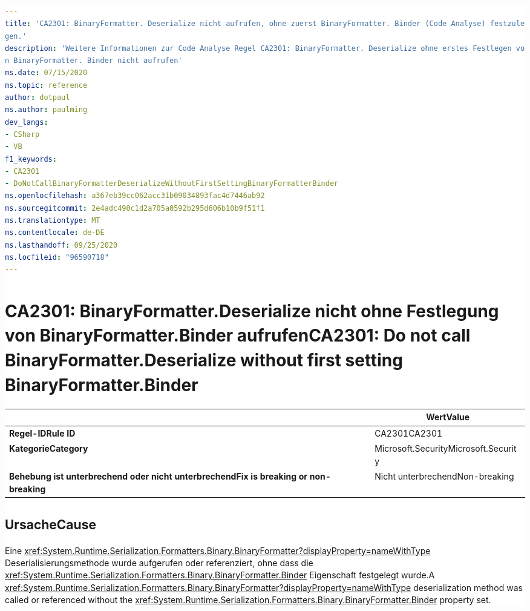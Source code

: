 ```yaml
---
title: 'CA2301: BinaryFormatter. Deserialize nicht aufrufen, ohne zuerst BinaryFormatter. Binder (Code Analyse) festzulegen.'
description: 'Weitere Informationen zur Code Analyse Regel CA2301: BinaryFormatter. Deserialize ohne erstes Festlegen von BinaryFormatter. Binder nicht aufrufen'
ms.date: 07/15/2020
ms.topic: reference
author: dotpaul
ms.author: paulming
dev_langs:
- CSharp
- VB
f1_keywords:
- CA2301
- DoNotCallBinaryFormatterDeserializeWithoutFirstSettingBinaryFormatterBinder
ms.openlocfilehash: a367eb39cc062acc31b09034893fac4d7446ab92
ms.sourcegitcommit: 2e4adc490c1d2a705a0592b295d606b10b9f51f1
ms.translationtype: MT
ms.contentlocale: de-DE
ms.lasthandoff: 09/25/2020
ms.locfileid: "96590718"
---
```

# <a name="ca2301-do-not-call-binaryformatterdeserialize-without-first-setting-binaryformatterbinder"></a><span data-ttu-id="cca2c-103">CA2301: BinaryFormatter.Deserialize nicht ohne Festlegung von BinaryFormatter.Binder aufrufen</span><span class="sxs-lookup"><span data-stu-id="cca2c-103">CA2301: Do not call BinaryFormatter.Deserialize without first setting BinaryFormatter.Binder</span></span>

| | <span data-ttu-id="cca2c-104">Wert</span><span class="sxs-lookup"><span data-stu-id="cca2c-104">Value</span></span> |
|-|-|
| <span data-ttu-id="cca2c-105">**Regel-ID**</span><span class="sxs-lookup"><span data-stu-id="cca2c-105">**Rule ID**</span></span> |<span data-ttu-id="cca2c-106">CA2301</span><span class="sxs-lookup"><span data-stu-id="cca2c-106">CA2301</span></span>|
| <span data-ttu-id="cca2c-107">**Kategorie**</span><span class="sxs-lookup"><span data-stu-id="cca2c-107">**Category**</span></span> |<span data-ttu-id="cca2c-108">Microsoft.Security</span><span class="sxs-lookup"><span data-stu-id="cca2c-108">Microsoft.Security</span></span>|
| <span data-ttu-id="cca2c-109">**Behebung ist unterbrechend oder nicht unterbrechend**</span><span class="sxs-lookup"><span data-stu-id="cca2c-109">**Fix is breaking or non-breaking**</span></span> |<span data-ttu-id="cca2c-110">Nicht unterbrechend</span><span class="sxs-lookup"><span data-stu-id="cca2c-110">Non-breaking</span></span>|

## <a name="cause"></a><span data-ttu-id="cca2c-111">Ursache</span><span class="sxs-lookup"><span data-stu-id="cca2c-111">Cause</span></span>

<span data-ttu-id="cca2c-112">Eine <xref:System.Runtime.Serialization.Formatters.Binary.BinaryFormatter?displayProperty=nameWithType> Deserialisierungsmethode wurde aufgerufen oder referenziert, ohne dass die <xref:System.Runtime.Serialization.Formatters.Binary.BinaryFormatter.Binder> Eigenschaft festgelegt wurde.</span><span class="sxs-lookup"><span data-stu-id="cca2c-112">A <xref:System.Runtime.Serialization.Formatters.Binary.BinaryFormatter?displayProperty=nameWithType> deserialization method was called or referenced without the <xref:System.Runtime.Serialization.Formatters.Binary.BinaryFormatter.Binder> property set.</span></span>
